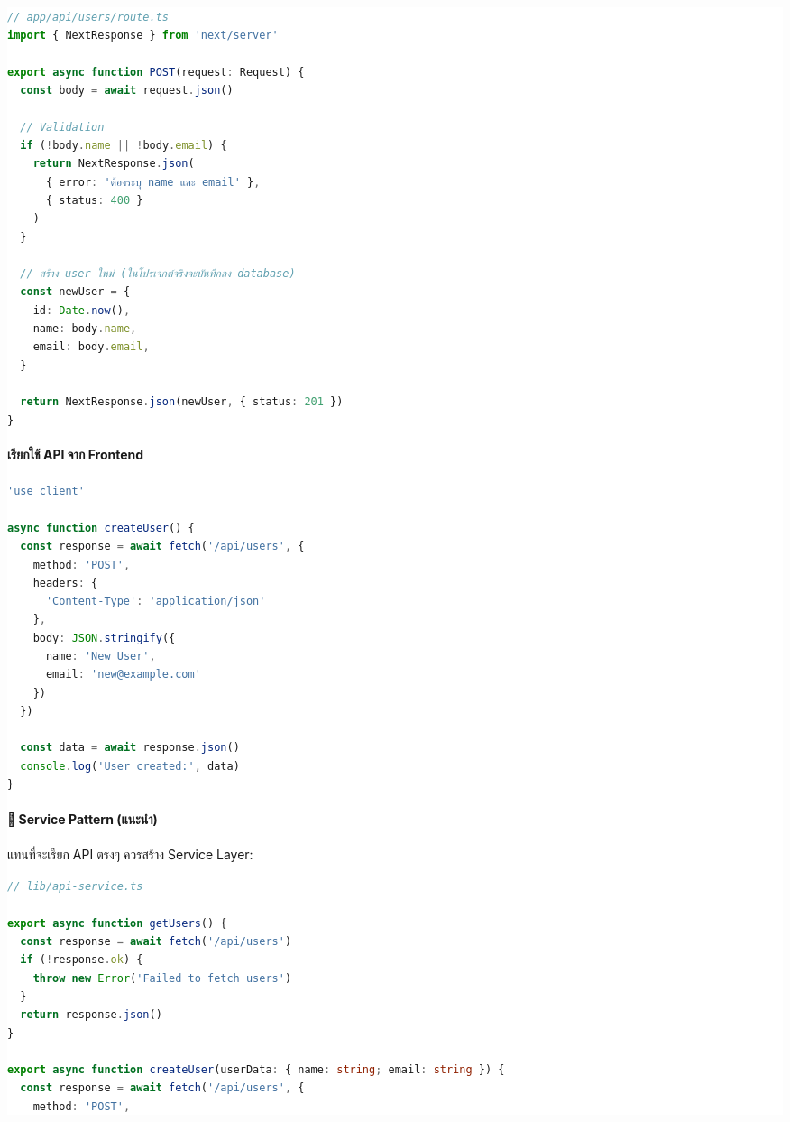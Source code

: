 ```typescript
// app/api/users/route.ts
import { NextResponse } from 'next/server'

export async function POST(request: Request) {
  const body = await request.json()
  
  // Validation
  if (!body.name || !body.email) {
    return NextResponse.json(
      { error: 'ต้องระบุ name และ email' },
      { status: 400 }
    )
  }
  
  // สร้าง user ใหม่ (ในโปรเจกต์จริงจะบันทึกลง database)
  const newUser = {
    id: Date.now(),
    name: body.name,
    email: body.email,
  }
  
  return NextResponse.json(newUser, { status: 201 })
}
```

#### เรียกใช้ API จาก Frontend

```typescript
'use client'

async function createUser() {
  const response = await fetch('/api/users', {
    method: 'POST',
    headers: {
      'Content-Type': 'application/json'
    },
    body: JSON.stringify({
      name: 'New User',
      email: 'new@example.com'
    })
  })
  
  const data = await response.json()
  console.log('User created:', data)
}
```

#### 🎯 Service Pattern (แนะนำ)

แทนที่จะเรียก API ตรงๆ ควรสร้าง Service Layer:

```typescript
// lib/api-service.ts

export async function getUsers() {
  const response = await fetch('/api/users')
  if (!response.ok) {
    throw new Error('Failed to fetch users')
  }
  return response.json()
}

export async function createUser(userData: { name: string; email: string }) {
  const response = await fetch('/api/users', {
    method: 'POST',
```